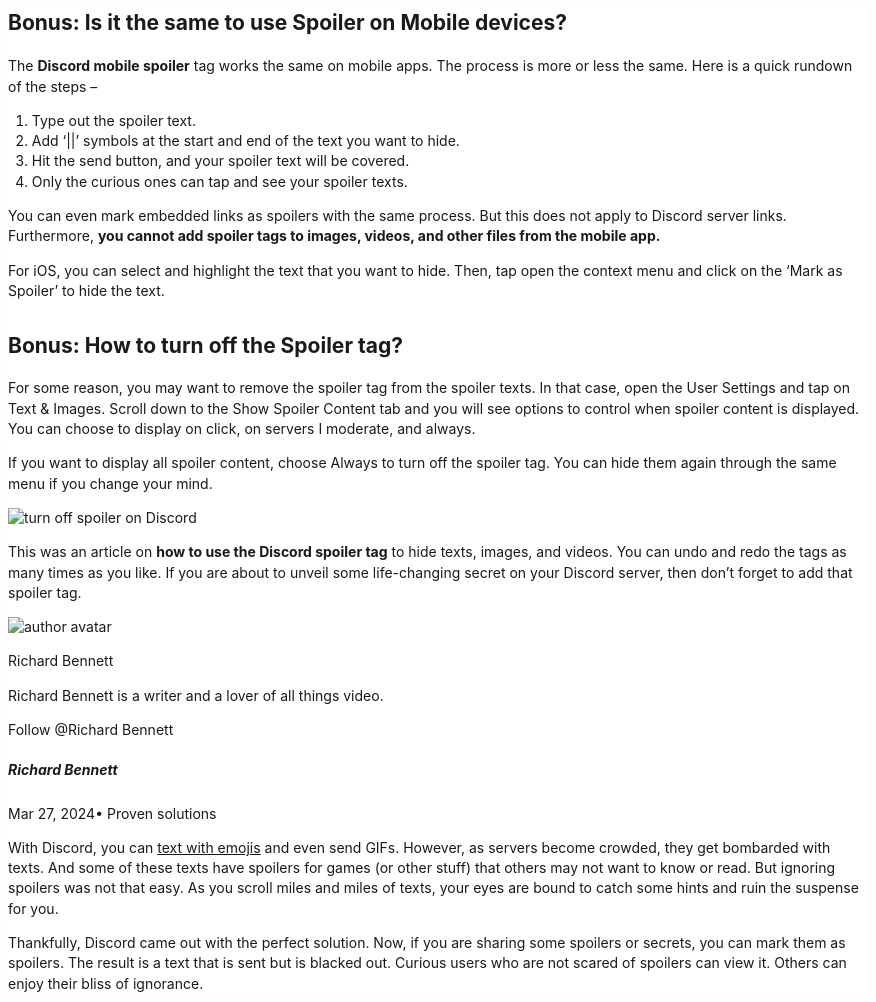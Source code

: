 ## Bonus: Is it the same to use Spoiler on Mobile devices?

The **Discord mobile spoiler** tag works the same on mobile apps. The process is more or less the same. Here is a quick rundown of the steps –

1. Type out the spoiler text.
2. Add ‘||’ symbols at the start and end of the text you want to hide.
3. Hit the send button, and your spoiler text will be covered.
4. Only the curious ones can tap and see your spoiler texts.

You can even mark embedded links as spoilers with the same process. But this does not apply to Discord server links. Furthermore, **you cannot add spoiler tags to images, videos, and other files from the mobile app.**

For iOS, you can select and highlight the text that you want to hide. Then, tap open the context menu and click on the ‘Mark as Spoiler’ to hide the text.

## Bonus: How to turn off the Spoiler tag?

For some reason, you may want to remove the spoiler tag from the spoiler texts. In that case, open the User Settings and tap on Text & Images. Scroll down to the Show Spoiler Content tab and you will see options to control when spoiler content is displayed. You can choose to display on click, on servers I moderate, and always.

If you want to display all spoiler content, choose Always to turn off the spoiler tag. You can hide them again through the same menu if you change your mind.

![turn off spoiler on Discord  ](https://images.wondershare.com/filmora/article-images/turn-off-spoiler-feature-discord.jpg)

This was an article on **how to use the Discord spoiler tag** to hide texts, images, and videos. You can undo and redo the tags as many times as you like. If you are about to unveil some life-changing secret on your Discord server, then don’t forget to add that spoiler tag.

![author avatar](https://images.wondershare.com/filmora/article-images/richard-bennett.jpg)

Richard Bennett

Richard Bennett is a writer and a lover of all things video.

Follow @Richard Bennett

##### Richard Bennett

 Mar 27, 2024• Proven solutions

With Discord, you can [text with emojis](https://tools.techidaily.com/wondershare/filmora/download/) and even send GIFs. However, as servers become crowded, they get bombarded with texts. And some of these texts have spoilers for games (or other stuff) that others may not want to know or read. But ignoring spoilers was not that easy. As you scroll miles and miles of texts, your eyes are bound to catch some hints and ruin the suspense for you.

Thankfully, Discord came out with the perfect solution. Now, if you are sharing some spoilers or secrets, you can mark them as spoilers. The result is a text that is sent but is blacked out. Curious users who are not scared of spoilers can view it. Others can enjoy their bliss of ignorance.

